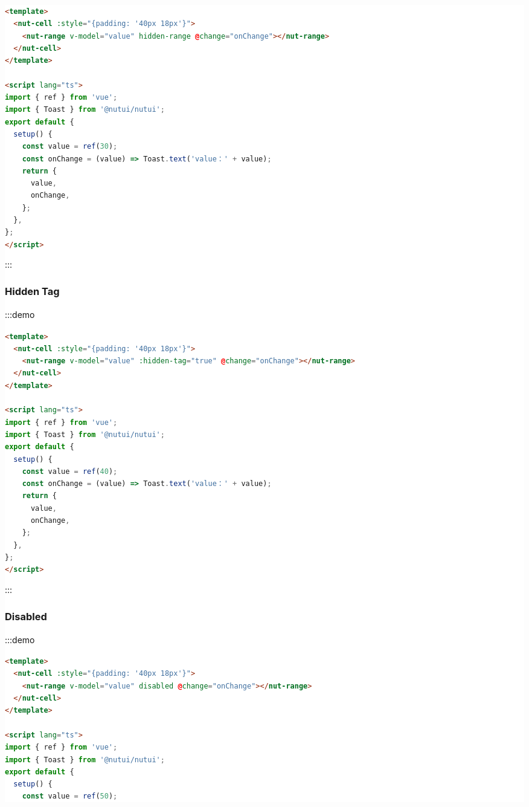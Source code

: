 ```html
<template>
  <nut-cell :style="{padding: '40px 18px'}">
    <nut-range v-model="value" hidden-range @change="onChange"></nut-range>
  </nut-cell>
</template>

<script lang="ts">
import { ref } from 'vue';
import { Toast } from '@nutui/nutui';
export default {
  setup() {
    const value = ref(30);
    const onChange = (value) => Toast.text('value：' + value);
    return {
      value,
      onChange,
    };
  },
};
</script>
```
:::
### Hidden Tag
:::demo
```html
<template>
  <nut-cell :style="{padding: '40px 18px'}">
    <nut-range v-model="value" :hidden-tag="true" @change="onChange"></nut-range>
  </nut-cell>
</template>

<script lang="ts">
import { ref } from 'vue';
import { Toast } from '@nutui/nutui';
export default {
  setup() {
    const value = ref(40);
    const onChange = (value) => Toast.text('value：' + value);
    return {
      value,
      onChange,
    };
  },
};
</script>
```
:::

### Disabled
:::demo
```html
<template>
  <nut-cell :style="{padding: '40px 18px'}">
    <nut-range v-model="value" disabled @change="onChange"></nut-range>
  </nut-cell>
</template>

<script lang="ts">
import { ref } from 'vue';
import { Toast } from '@nutui/nutui';
export default {
  setup() {
    const value = ref(50);
```